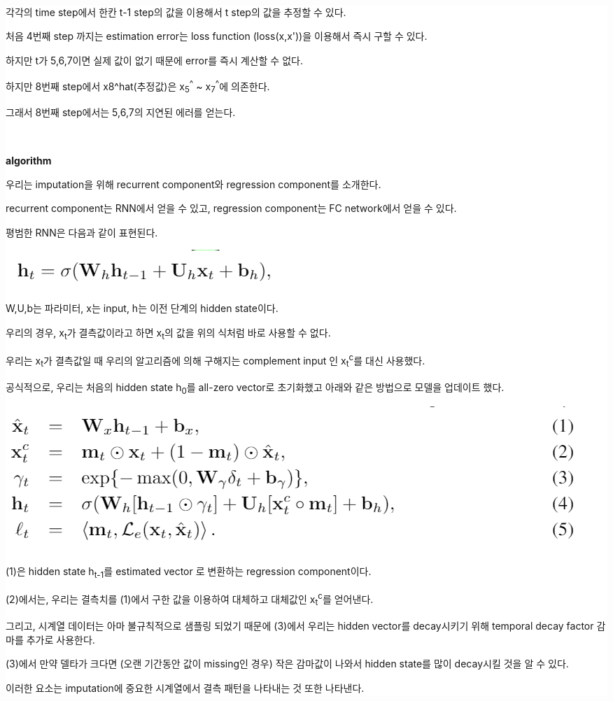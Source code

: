 각각의 time step에서 한칸 t-1 step의 값을 이용해서 t step의 값을 추정할 수 있다.

처음 4번째 step 까지는 estimation error는 loss function (loss(x,x'))을 이용해서 즉시 구할 수 있다.

하지만 t가 5,6,7이면  실제 값이 없기 때문에 error를 즉시 계산할 수 없다.

하지만 8번째 step에서 x8^hat(추정값)은 x<sub>5</sub><sup>^</sup> ~ x<sub>7</sub><sup>^</sup>에 의존한다.

그래서 8번째 step에서는 5,6,7의 지연된 에러를 얻는다.

&nbsp;

**algorithm**

우리는 imputation을 위해 recurrent component와 regression component를 소개한다.

recurrent component는 RNN에서 얻을 수 있고, regression component는 FC network에서 얻을 수 있다.



평범한 RNN은 다음과 같이 표현된다.

![image-20210622135051338](/assets/images/2021-06-29-pt-brits-post.assets/image-20210622135051338.png)

W,U,b는 파라미터, x는 input, h는 이전 단계의 hidden state이다.



우리의 경우, x<sub>t</sub>가 결측값이라고 하면 x<sub>t</sub>의 값을 위의 식처럼 바로 사용할 수 없다.

우리는 x<sub>t</sub>가 결측값일 때 우리의 알고리즘에 의해 구해지는 complement input 인 x<sub>t</sub><sup>c</sup>를 대신 사용했다.



공식적으로, 우리는 처음의 hidden state h<sub>0</sub>를 all-zero vector로 초기화했고 아래와 같은 방법으로 모델을 업데이트 했다.

![image-20210622135742630](/assets/images/2021-06-29-pt-brits-post.assets/image-20210622135742630.png)

(1)은 hidden state h<sub>t-1</sub>를 estimated vector 로 변환하는  regression component이다. 

(2)에서는, 우리는 결측치를 (1)에서 구한 값을 이용하여 대체하고 대체값인 x<sub>t</sub><sup>c</sup>를 얻어낸다.

그리고, 시계열 데이터는 아마 불규칙적으로 샘플링 되었기 때문에 (3)에서 우리는 hidden vector를 decay시키기 위해 temporal decay factor 감마를 추가로 사용한다.

(3)에서 만약 델타가 크다면 (오랜 기간동안 값이 missing인 경우) 작은 감마값이 나와서 hidden state를 많이 decay시킬 것을 알 수 있다.

이러한 요소는 imputation에 중요한 시계열에서 결측 패턴을 나타내는 것 또한 나타낸다.
